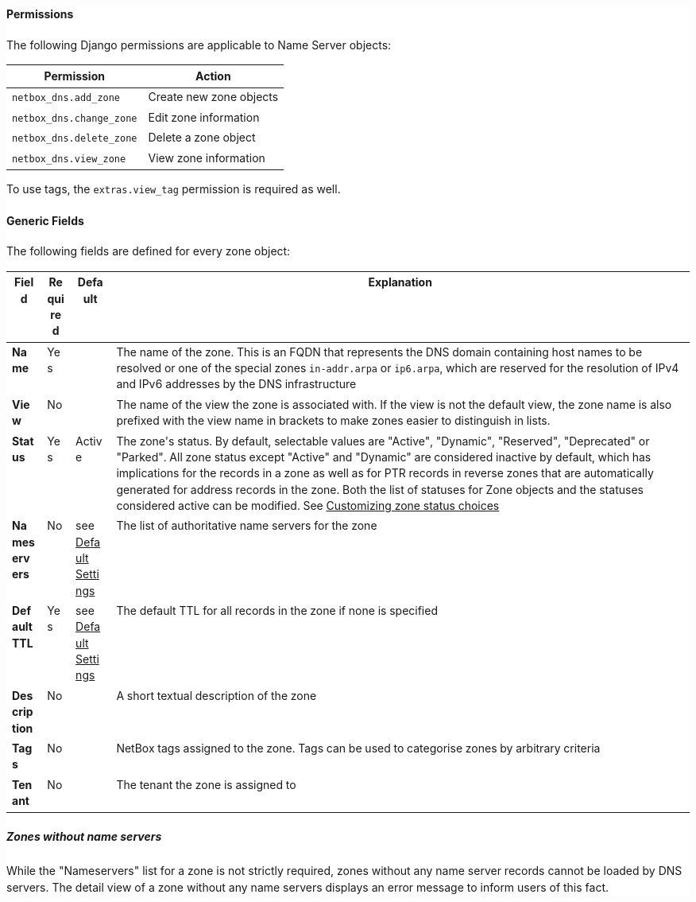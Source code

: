 #### Permissions
The following Django permissions are applicable to Name Server objects:

Permission               | Action
----------               | ------
`netbox_dns.add_zone`    | Create new zone objects
`netbox_dns.change_zone` | Edit zone information
`netbox_dns.delete_zone` | Delete a zone object
`netbox_dns.view_zone`   | View zone information

To use tags, the `extras.view_tag` permission is required as well.

#### Generic Fields
The following fields are defined for every zone object:

Field           | Required | Default  | Explanation
-----           | -------- | -------  | -----------
**Name**        | Yes      |          | The name of the zone. This is an FQDN that represents the DNS domain containing host names to be resolved or one of the special zones `in-addr.arpa` or `ip6.arpa`, which are reserved for the resolution of IPv4 and IPv6 addresses by the DNS infrastructure
**View**        | No       |          | The name of the view the zone is associated with. If the view is not the default view, the zone name is also prefixed with the view name in brackets to make zones easier to distinguish in lists.
**Status**      | Yes      | Active   | The zone's status. By default, selectable values are "Active", "Dynamic", "Reserved", "Deprecated" or "Parked". All zone status except "Active" and "Dynamic" are considered inactive by default, which has implications for the records in a zone as well as for PTR records in reverse zones that are automatically generated for address records in the zone. Both the list of statuses for Zone objects and the statuses considered active can be modified. See [Customizing zone status choices](#zone_status_customization)
**Nameservers** | No       | see [Default Settings](#zone_defaults) | The list of authoritative name servers for the zone
**Default TTL** | Yes      | see [Default Settings](#zone_defaults) | The default TTL for all records in the zone if none is specified
**Description** | No       |          | A short textual description of the zone
**Tags**        | No       |          | NetBox tags assigned to the zone. Tags can be used to categorise zones by arbitrary criteria
**Tenant**      | No       |          | The tenant the zone is assigned to

##### Zones without name servers
While the "Nameservers" list for a zone is not strictly required, zones without any name server records cannot be loaded by DNS servers. The detail view of a zone without any name servers displays an error message to inform users of this fact.
